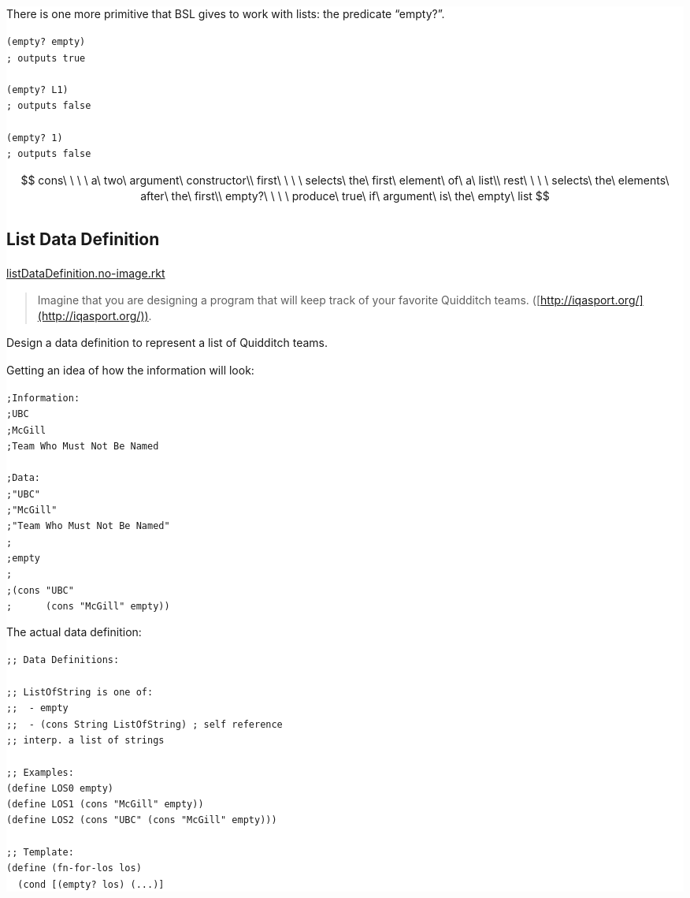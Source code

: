 There is one more primitive that BSL gives to work with lists: the predicate “empty?”.

```racket
(empty? empty)
; outputs true

(empty? L1)
; outputs false

(empty? 1)
; outputs false
```

$$
cons\ \ \ \ a\ two\ argument\ constructor\\
first\ \ \ \ selects\ the\ first\ element\ of\ a\ list\\
rest\ \ \ \ selects\ the\ elements\ after\ the\ first\\
empty?\ \ \ \ produce\ true\ if\ argument\ is\ the\ empty\ list
$$

## List Data Definition

[listDataDefinition.no-image.rkt](https://github.com/squxq/How-to-Code-Simple-Data/blob/week-04a/course/week-04a/listDataDefinition/listDataDefinition.no-image.rkt)

> Imagine that you are designing a program that will keep track of
your favorite Quidditch teams. ([http://iqasport.org/](http://iqasport.org/)).

Design a data definition to represent a list of Quidditch teams.
> 

Getting an idea of how the information will look:

```racket
;Information:
;UBC
;McGill
;Team Who Must Not Be Named

;Data:
;"UBC"
;"McGill"
;"Team Who Must Not Be Named"
;
;empty
;
;(cons "UBC"
;      (cons "McGill" empty))
```

The actual data definition:

```racket
;; Data Definitions:

;; ListOfString is one of:
;;  - empty
;;  - (cons String ListOfString) ; self reference
;; interp. a list of strings

;; Examples:
(define LOS0 empty)
(define LOS1 (cons "McGill" empty))
(define LOS2 (cons "UBC" (cons "McGill" empty)))

;; Template:
(define (fn-for-los los)
  (cond [(empty? los) (...)]
```